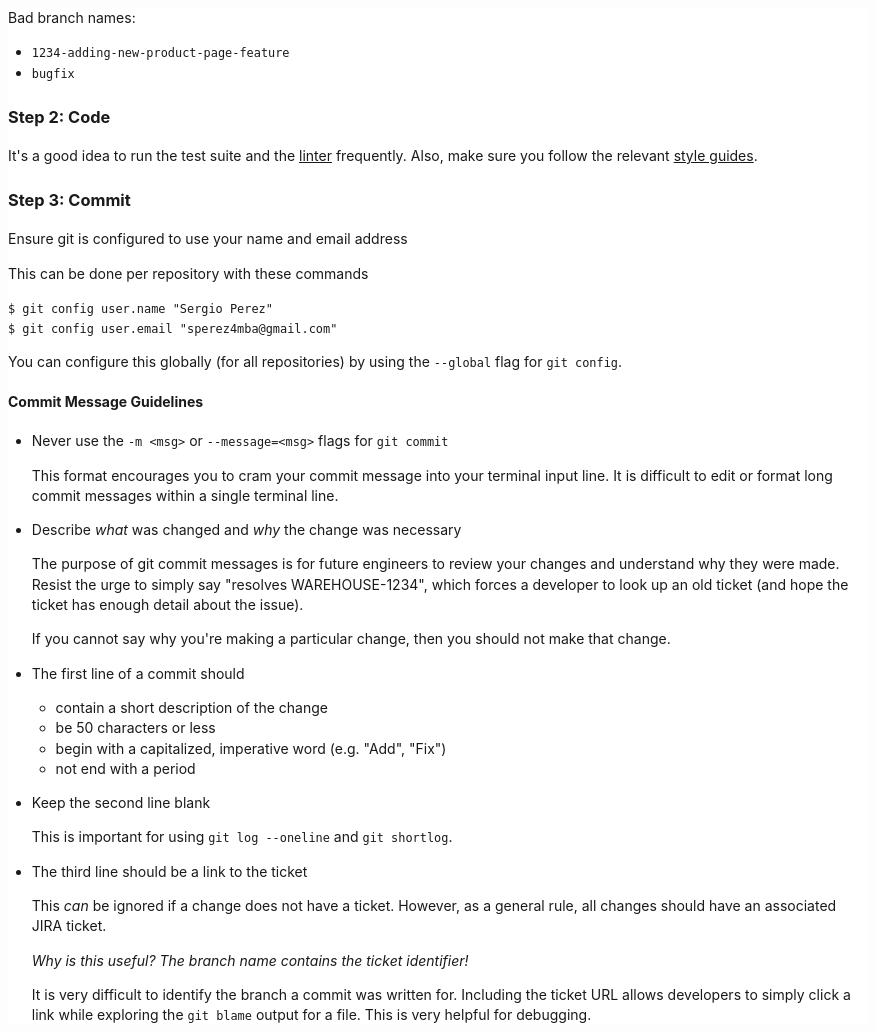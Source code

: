 Bad branch names:

* `1234-adding-new-product-page-feature`
* `bugfix`

### Step 2: Code

It's a good idea to run the test suite and the [linter](#using-linter) frequently. Also,
make sure you follow the relevant [style guides](#style-guides).

### Step 3: Commit

Ensure git is configured to use your name and email address

  This can be done per repository with these commands

  ```
  $ git config user.name "Sergio Perez"
  $ git config user.email "sperez4mba@gmail.com"
  ```

  You can configure this globally (for all repositories) by using the `--global` flag for `git config`.

#### Commit Message Guidelines

* Never use the `-m <msg>` or `--message=<msg>` flags for `git commit`

  This format encourages you to cram your commit message into your terminal input line. It is difficult to edit
  or format long commit messages within a single terminal line.

* Describe _what_ was changed and _why_ the change was necessary

  The purpose of git commit messages is for future engineers to review your changes and
  understand why they were made. Resist the urge to simply say "resolves WAREHOUSE-1234",
  which forces a developer to look up an old ticket (and hope the ticket has enough
  detail about the issue).

  If you cannot say why you're making a particular change, then you should not make that change.

* The first line of a commit should
  * contain a short description of the change
  * be 50 characters or less
  * begin with a capitalized, imperative word (e.g. "Add", "Fix")
  * not end with a period

* Keep the second line blank

  This is important for using `git log --oneline` and `git shortlog`.

* The third line should be a link to the ticket

  This _can_ be ignored if a change does not have a ticket. However, as a general rule,
  all changes should have an associated JIRA ticket.

  _Why is this useful? The branch name contains the ticket identifier!_

  It is very difficult to identify the branch a commit was written for. Including the
  ticket URL allows developers to simply click a link while exploring the `git blame`
  output for a file. This is very helpful for debugging.
